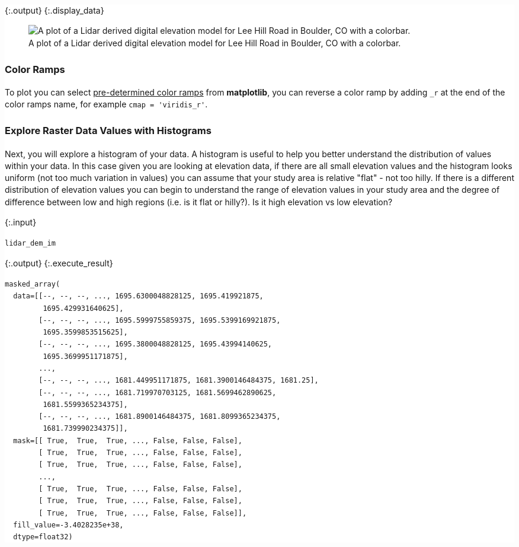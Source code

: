{:.output}
{:.display_data}

<figure>

<img src = "{{ site.url }}/images/courses/intermediate-earth-data-science-textbook/03-intro-raster/raster-fundamentals-python/2018-02-05-raster01-open-lidar-raster-data-python/2018-02-05-raster01-open-lidar-raster-data-python_34_0.png" alt = "A plot of a Lidar derived digital elevation model for Lee Hill Road in Boulder, CO with a colorbar.">
<figcaption>A plot of a Lidar derived digital elevation model for Lee Hill Road in Boulder, CO with a colorbar.</figcaption>

</figure>




<div class="notice--success" markdown="1">

### <i class="fa fa-star"></i> Color Ramps

To plot you can select <a href="https://matplotlib.org/users/colormaps.html" target="_blank">pre-determined color ramps</a> from **matplotlib**, you can reverse a color ramp by adding `_r` at the end of the color ramps name, for example `cmap = 'viridis_r'`. 

</div>


### Explore Raster Data Values with Histograms

Next, you will explore a histogram of your data. A histogram is useful to help 
you better understand the distribution of values within your data. In this 
case given you are looking at elevation data, if there are all small elevation values 
and the histogram looks uniform (not too much variation in values) you can assume 
that your study area is relative "flat" - not too hilly. If there is a different
distribution of elevation values you can begin to understand the 
range of elevation values in your study area and the degree of difference between 
low and high regions (i.e. is it flat or hilly?). Is it high elevation vs 
low elevation?

{:.input}
```python
lidar_dem_im
```

{:.output}
{:.execute_result}



    masked_array(
      data=[[--, --, --, ..., 1695.6300048828125, 1695.419921875,
             1695.429931640625],
            [--, --, --, ..., 1695.5999755859375, 1695.5399169921875,
             1695.3599853515625],
            [--, --, --, ..., 1695.3800048828125, 1695.43994140625,
             1695.3699951171875],
            ...,
            [--, --, --, ..., 1681.449951171875, 1681.3900146484375, 1681.25],
            [--, --, --, ..., 1681.719970703125, 1681.5699462890625,
             1681.5599365234375],
            [--, --, --, ..., 1681.8900146484375, 1681.8099365234375,
             1681.739990234375]],
      mask=[[ True,  True,  True, ..., False, False, False],
            [ True,  True,  True, ..., False, False, False],
            [ True,  True,  True, ..., False, False, False],
            ...,
            [ True,  True,  True, ..., False, False, False],
            [ True,  True,  True, ..., False, False, False],
            [ True,  True,  True, ..., False, False, False]],
      fill_value=-3.4028235e+38,
      dtype=float32)
